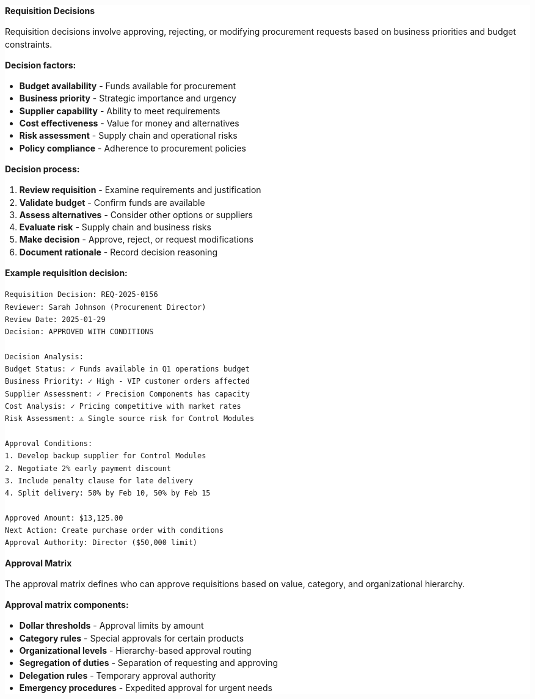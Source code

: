 **Requisition Decisions**

Requisition decisions involve approving, rejecting, or modifying procurement requests based on business priorities and budget constraints.

**Decision factors:**
- **Budget availability** - Funds available for procurement
- **Business priority** - Strategic importance and urgency
- **Supplier capability** - Ability to meet requirements
- **Cost effectiveness** - Value for money and alternatives
- **Risk assessment** - Supply chain and operational risks
- **Policy compliance** - Adherence to procurement policies

**Decision process:**
1. **Review requisition** - Examine requirements and justification
2. **Validate budget** - Confirm funds are available
3. **Assess alternatives** - Consider other options or suppliers
4. **Evaluate risk** - Supply chain and business risks
5. **Make decision** - Approve, reject, or request modifications
6. **Document rationale** - Record decision reasoning

**Example requisition decision:**
```
Requisition Decision: REQ-2025-0156
Reviewer: Sarah Johnson (Procurement Director)
Review Date: 2025-01-29
Decision: APPROVED WITH CONDITIONS

Decision Analysis:
Budget Status: ✓ Funds available in Q1 operations budget
Business Priority: ✓ High - VIP customer orders affected
Supplier Assessment: ✓ Precision Components has capacity
Cost Analysis: ✓ Pricing competitive with market rates
Risk Assessment: ⚠ Single source risk for Control Modules

Approval Conditions:
1. Develop backup supplier for Control Modules
2. Negotiate 2% early payment discount
3. Include penalty clause for late delivery
4. Split delivery: 50% by Feb 10, 50% by Feb 15

Approved Amount: $13,125.00
Next Action: Create purchase order with conditions
Approval Authority: Director ($50,000 limit)
```

**Approval Matrix**

The approval matrix defines who can approve requisitions based on value, category, and organizational hierarchy.

**Approval matrix components:**
- **Dollar thresholds** - Approval limits by amount
- **Category rules** - Special approvals for certain products
- **Organizational levels** - Hierarchy-based approval routing
- **Segregation of duties** - Separation of requesting and approving
- **Delegation rules** - Temporary approval authority
- **Emergency procedures** - Expedited approval for urgent needs
